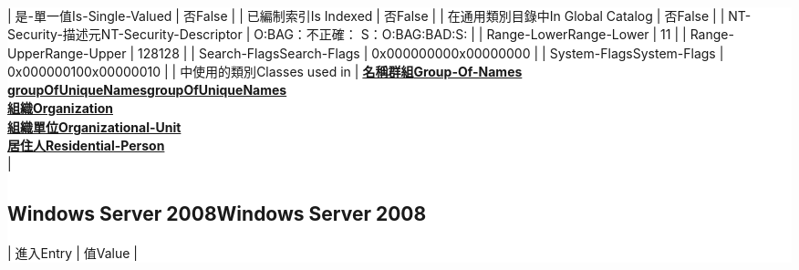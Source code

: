 | <span data-ttu-id="81d33-224">是-單一值</span><span class="sxs-lookup"><span data-stu-id="81d33-224">Is-Single-Valued</span></span>       | <span data-ttu-id="81d33-225">否</span><span class="sxs-lookup"><span data-stu-id="81d33-225">False</span></span>                                                                                                                                                                                                                                                                                           |
| <span data-ttu-id="81d33-226">已編制索引</span><span class="sxs-lookup"><span data-stu-id="81d33-226">Is Indexed</span></span>             | <span data-ttu-id="81d33-227">否</span><span class="sxs-lookup"><span data-stu-id="81d33-227">False</span></span>                                                                                                                                                                                                                                                                                           |
| <span data-ttu-id="81d33-228">在通用類別目錄中</span><span class="sxs-lookup"><span data-stu-id="81d33-228">In Global Catalog</span></span>      | <span data-ttu-id="81d33-229">否</span><span class="sxs-lookup"><span data-stu-id="81d33-229">False</span></span>                                                                                                                                                                                                                                                                                           |
| <span data-ttu-id="81d33-230">NT-Security-描述元</span><span class="sxs-lookup"><span data-stu-id="81d33-230">NT-Security-Descriptor</span></span> | <span data-ttu-id="81d33-231">O:BAG：不正確： S：</span><span class="sxs-lookup"><span data-stu-id="81d33-231">O:BAG:BAD:S:</span></span>                                                                                                                                                                                                                                                                                    |
| <span data-ttu-id="81d33-232">Range-Lower</span><span class="sxs-lookup"><span data-stu-id="81d33-232">Range-Lower</span></span>            | <span data-ttu-id="81d33-233">1</span><span class="sxs-lookup"><span data-stu-id="81d33-233">1</span></span>                                                                                                                                                                                                                                                                                               |
| <span data-ttu-id="81d33-234">Range-Upper</span><span class="sxs-lookup"><span data-stu-id="81d33-234">Range-Upper</span></span>            | <span data-ttu-id="81d33-235">128</span><span class="sxs-lookup"><span data-stu-id="81d33-235">128</span></span>                                                                                                                                                                                                                                                                                             |
| <span data-ttu-id="81d33-236">Search-Flags</span><span class="sxs-lookup"><span data-stu-id="81d33-236">Search-Flags</span></span>           | <span data-ttu-id="81d33-237">0x00000000</span><span class="sxs-lookup"><span data-stu-id="81d33-237">0x00000000</span></span>                                                                                                                                                                                                                                                                                      |
| <span data-ttu-id="81d33-238">System-Flags</span><span class="sxs-lookup"><span data-stu-id="81d33-238">System-Flags</span></span>           | <span data-ttu-id="81d33-239">0x00000010</span><span class="sxs-lookup"><span data-stu-id="81d33-239">0x00000010</span></span>                                                                                                                                                                                                                                                                                      |
| <span data-ttu-id="81d33-240">中使用的類別</span><span class="sxs-lookup"><span data-stu-id="81d33-240">Classes used in</span></span>        | [<span data-ttu-id="81d33-241">**名稱群組**</span><span class="sxs-lookup"><span data-stu-id="81d33-241">**Group-Of-Names**</span></span>](c-groupofnames.md)<br/> [<span data-ttu-id="81d33-242">**groupOfUniqueNames**</span><span class="sxs-lookup"><span data-stu-id="81d33-242">**groupOfUniqueNames**</span></span>](c-groupofuniquenames.md)<br/> [<span data-ttu-id="81d33-243">**組織**</span><span class="sxs-lookup"><span data-stu-id="81d33-243">**Organization**</span></span>](c-organization.md)<br/> [<span data-ttu-id="81d33-244">**組織單位**</span><span class="sxs-lookup"><span data-stu-id="81d33-244">**Organizational-Unit**</span></span>](c-organizationalunit.md)<br/> [<span data-ttu-id="81d33-245">**居住人**</span><span class="sxs-lookup"><span data-stu-id="81d33-245">**Residential-Person**</span></span>](c-residentialperson.md)<br/> |



## <a name="windows-server-2008"></a><span data-ttu-id="81d33-246">Windows Server 2008</span><span class="sxs-lookup"><span data-stu-id="81d33-246">Windows Server 2008</span></span>



| <span data-ttu-id="81d33-247">進入</span><span class="sxs-lookup"><span data-stu-id="81d33-247">Entry</span></span> | <span data-ttu-id="81d33-248">值</span><span class="sxs-lookup"><span data-stu-id="81d33-248">Value</span></span> |